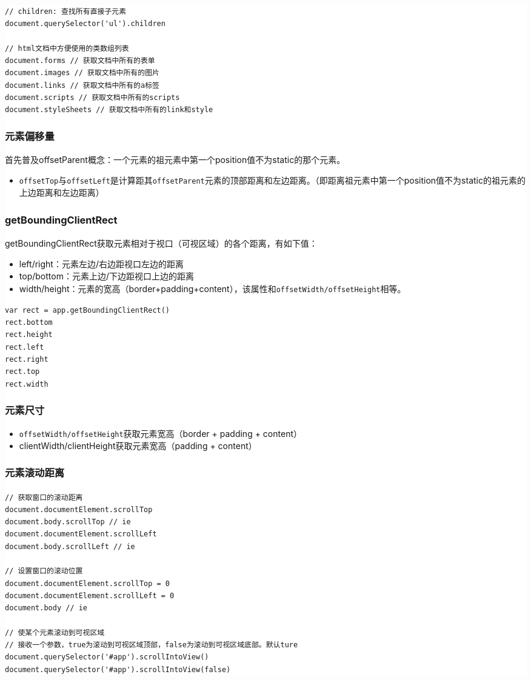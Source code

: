 ```
// children: 查找所有直接子元素
document.querySelector('ul').children

// html文档中方便使用的类数组列表
document.forms // 获取文档中所有的表单
document.images // 获取文档中所有的图片
document.links // 获取文档中所有的a标签
document.scripts // 获取文档中所有的scripts
document.styleSheets // 获取文档中所有的link和style
```

### 元素偏移量  
首先普及offsetParent概念：一个元素的祖元素中第一个position值不为static的那个元素。
- `offsetTop`与`offsetLeft`是计算距其`offsetParent`元素的顶部距离和左边距离。（即距离祖元素中第一个position值不为static的祖元素的上边距离和左边距离）

### getBoundingClientRect
getBoundingClientRect获取元素相对于视口（可视区域）的各个距离，有如下值：
- left/right：元素左边/右边距视口左边的距离
- top/bottom：元素上边/下边距视口上边的距离
- width/height：元素的宽高（border+padding+content），该属性和`offsetWidth/offsetHeight`相等。

```
var rect = app.getBoundingClientRect()
rect.bottom
rect.height
rect.left
rect.right
rect.top
rect.width
```

### 元素尺寸
- `offsetWidth/offsetHeight`获取元素宽高（border + padding + content）
- clientWidth/clientHeight获取元素宽高（padding + content）

### 元素滚动距离
```
// 获取窗口的滚动距离
document.documentElement.scrollTop
document.body.scrollTop // ie
document.documentElement.scrollLeft
document.body.scrollLeft // ie

// 设置窗口的滚动位置
document.documentElement.scrollTop = 0
document.documentElement.scrollLeft = 0
document.body // ie

// 使某个元素滚动到可视区域
// 接收一个参数，true为滚动到可视区域顶部，false为滚动到可视区域底部。默认ture
document.querySelector('#app').scrollIntoView()
document.querySelector('#app').scrollIntoView(false)
```
